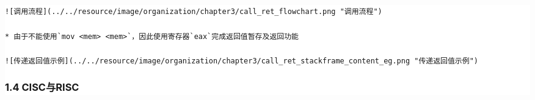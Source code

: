     ![调用流程](../../resource/image/organization/chapter3/call_ret_flowchart.png "调用流程")

    * 由于不能使用`mov <mem> <mem>`，因此使用寄存器`eax`完成返回值暂存及返回功能

    ![传递返回值示例](../../resource/image/organization/chapter3/call_ret_stackframe_content_eg.png "传递返回值示例")

### 1.4 CISC与RISC
